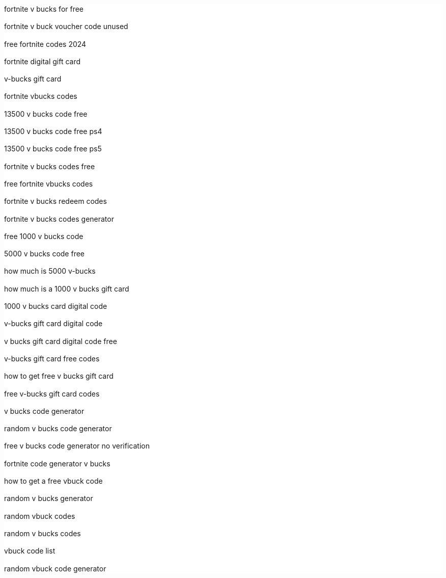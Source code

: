 fortnite v bucks for free

fortnite v buck voucher code unused

free fortnite codes 2024

fortnite digital gift card

v-bucks gift card

fortnite vbucks codes

13500 v bucks code free

13500 v bucks code free ps4

13500 v bucks code free ps5

fortnite v bucks codes free

free fortnite vbucks codes

fortnite v bucks redeem codes

fortnite v bucks codes generator

free 1000 v bucks code

5000 v bucks code free

how much is 5000 v-bucks

how much is a 1000 v bucks gift card

1000 v bucks card digital code

v-bucks gift card digital code

v bucks gift card digital code free

v-bucks gift card free codes

how to get free v bucks gift card

free v-bucks gift card codes

v bucks code generator

random v bucks code generator

free v bucks code generator no verification

fortnite code generator v bucks

how to get a free vbuck code

random v bucks generator

random vbuck codes

random v bucks codes

vbuck code list

random vbuck code generator
